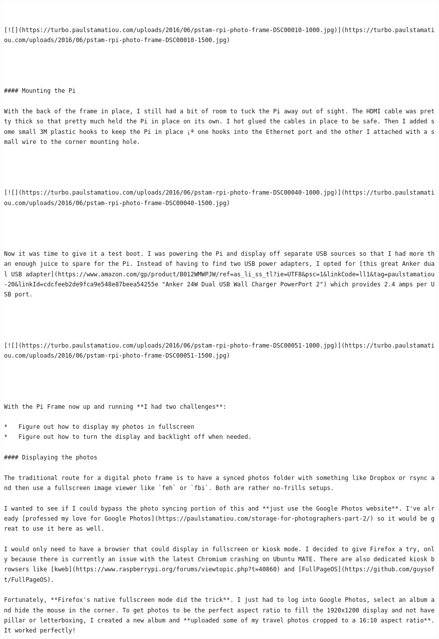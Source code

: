 ```


[![](https://turbo.paulstamatiou.com/uploads/2016/06/pstam-rpi-photo-frame-DSC00010-1000.jpg)](https://turbo.paulstamatiou.com/uploads/2016/06/pstam-rpi-photo-frame-DSC00010-1500.jpg)
    
  


#### Mounting the Pi

With the back of the frame in place, I still had a bit of room to tuck the Pi away out of sight. The HDMI cable was pretty thick so that pretty much held the Pi in place on its own. I hot glued the cables in place to be safe. Then I added some small 3M plastic hooks to keep the Pi in place ¡ª one hooks into the Ethernet port and the other I attached with a small wire to the corner mounting hole.




[![](https://turbo.paulstamatiou.com/uploads/2016/06/pstam-rpi-photo-frame-DSC00040-1000.jpg)](https://turbo.paulstamatiou.com/uploads/2016/06/pstam-rpi-photo-frame-DSC00040-1500.jpg)
    
  


Now it was time to give it a test boot. I was powering the Pi and display off separate USB sources so that I had more than enough juice to spare for the Pi. Instead of having to find two USB power adapters, I opted for [this great Anker dual USB adapter](https://www.amazon.com/gp/product/B012WMWPJW/ref=as_li_ss_tl?ie=UTF8&psc=1&linkCode=ll1&tag=paulstamatiou-20&linkId=cdcfeeb2de9fca9e548e87beea54255e "Anker 24W Dual USB Wall Charger PowerPort 2") which provides 2.4 amps per USB port.




[![](https://turbo.paulstamatiou.com/uploads/2016/06/pstam-rpi-photo-frame-DSC00051-1000.jpg)](https://turbo.paulstamatiou.com/uploads/2016/06/pstam-rpi-photo-frame-DSC00051-1500.jpg)
    
  


With the Pi Frame now up and running **I had two challenges**:

*   Figure out how to display my photos in fullscreen
*   Figure out how to turn the display and backlight off when needed.

#### Displaying the photos

The traditional route for a digital photo frame is to have a synced photos folder with something like Dropbox or rsync and then use a fullscreen image viewer like `feh` or `fbi`. Both are rather no-frills setups.

I wanted to see if I could bypass the photo syncing portion of this and **just use the Google Photos website**. I've already [professed my love for Google Photos](https://paulstamatiou.com/storage-for-photographers-part-2/) so it would be great to use it here as well.

I would only need to have a browser that could display in fullscreen or kiosk mode. I decided to give Firefox a try, only because there is currently an issue with the latest Chromium crashing on Ubuntu MATE. There are also dedicated kiosk browsers like [kweb](https://www.raspberrypi.org/forums/viewtopic.php?t=40860) and [FullPageOS](https://github.com/guysoft/FullPageOS).

Fortunately, **Firefox's native fullscreen mode did the trick**. I just had to log into Google Photos, select an album and hide the mouse in the corner. To get photos to be the perfect aspect ratio to fill the 1920x1200 display and not have pillar or letterboxing, I created a new album and **uploaded some of my travel photos cropped to a 16:10 aspect ratio**. It worked perfectly!
```